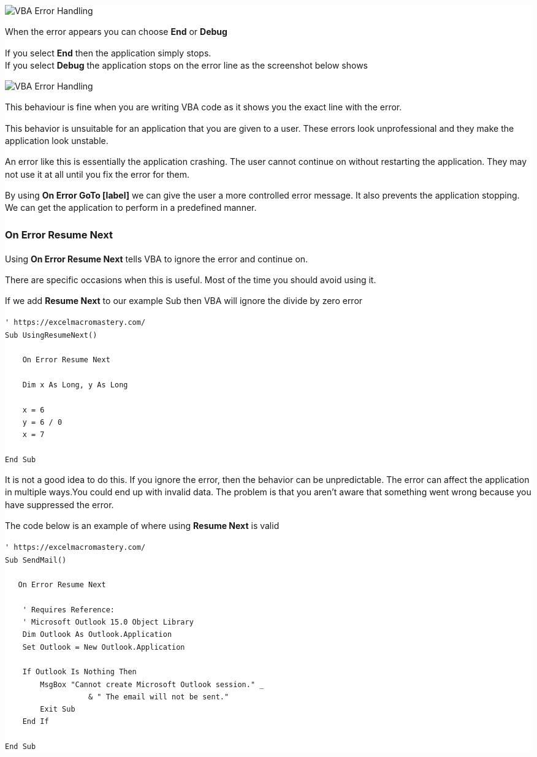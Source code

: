 ![VBA Error Handling](https://excelmacromastery.com/wp-content/uploads/2016/10/divide-by-zero-error-handling.png)

When the error appears you can choose **End** or **Debug**

If you select **End** then the application simply stops.  
If you select **Debug** the application stops on the error line as the screenshot below shows

![VBA Error Handling](https://excelmacromastery.com/wp-content/uploads/2016/10/divide-by-zero-code-stop.png)

This behaviour is fine when you are writing VBA code as it shows you the exact line with the error.

This behavior is unsuitable for an application that you are given to a user. These errors look unprofessional and they make the application look unstable.

An error like this is essentially the application crashing. The user cannot continue on without restarting the application. They may not use it at all until you fix the error for them.

By using **On Error GoTo \[label\]** we can give the user a more controlled error message. It also prevents the application stopping. We can get the application to perform in a predefined manner.

### On Error Resume Next

Using **On Error Resume Next** tells VBA to ignore the error and continue on.

There are specific occasions when this is useful. Most of the time you should avoid using it.

If we add **Resume Next** to our example Sub then VBA will ignore the divide by zero error

```
' https://excelmacromastery.com/
Sub UsingResumeNext()

    On Error Resume Next
    
    Dim x As Long, y As Long
    
    x = 6
    y = 6 / 0
    x = 7

End Sub

```

It is not a good idea to do this. If you ignore the error, then the behavior can be unpredictable. The error can affect the application in multiple ways.You could end up with invalid data. The problem is that you aren’t aware that something went wrong because you have suppressed the error.

The code below is an example of where using **Resume Next** is valid

```
' https://excelmacromastery.com/
Sub SendMail()

   On Error Resume Next
   
    ' Requires Reference:
    ' Microsoft Outlook 15.0 Object Library
    Dim Outlook As Outlook.Application
    Set Outlook = New Outlook.Application

    If Outlook Is Nothing Then
        MsgBox "Cannot create Microsoft Outlook session." _
                   & " The email will not be sent."
        Exit Sub
    End If
    
End Sub

```